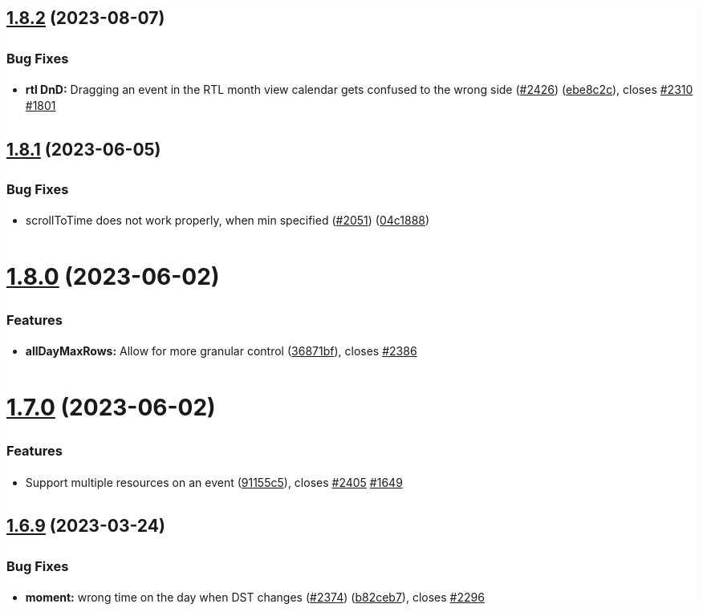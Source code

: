 ## [1.8.2](https://github.com/jquense/react-big-calendar/compare/v1.8.1...v1.8.2) (2023-08-07)

### Bug Fixes

- **rtl DnD:** Dragging an event in the RTL month view calendar gets confused to the wrong side ([#2426](https://github.com/jquense/react-big-calendar/issues/2426)) ([ebe8c2c](https://github.com/jquense/react-big-calendar/commit/ebe8c2c3846ee8822e24756a82084f5b2a1d348f)), closes [#2310](https://github.com/jquense/react-big-calendar/issues/2310) [#1801](https://github.com/jquense/react-big-calendar/issues/1801)

## [1.8.1](https://github.com/jquense/react-big-calendar/compare/v1.8.0...v1.8.1) (2023-06-05)

### Bug Fixes

- scrollToTime does not work properly, when min specified ([#2051](https://github.com/jquense/react-big-calendar/issues/2051)) ([04c1888](https://github.com/jquense/react-big-calendar/commit/04c18886f46acd17f09dec5d73a06bc32e6c75e5))

# [1.8.0](https://github.com/jquense/react-big-calendar/compare/v1.7.0...v1.8.0) (2023-06-02)

### Features

- **allDayMaxRows:** Allow for more granular control ([36871bf](https://github.com/jquense/react-big-calendar/commit/36871bf509603dd05ad16f6cb9c5f5d9517cae16)), closes [#2386](https://github.com/jquense/react-big-calendar/issues/2386)

# [1.7.0](https://github.com/jquense/react-big-calendar/compare/v1.6.9...v1.7.0) (2023-06-02)

### Features

- Support multiple resources on an event ([91155c5](https://github.com/jquense/react-big-calendar/commit/91155c5193f0a0b3899cb84c1dbfc6480fca4c0c)), closes [#2405](https://github.com/jquense/react-big-calendar/issues/2405) [#1649](https://github.com/jquense/react-big-calendar/issues/1649)

## [1.6.9](https://github.com/jquense/react-big-calendar/compare/v1.6.8...v1.6.9) (2023-03-24)

### Bug Fixes

- **moment:** wrong time on the day when DST changes ([#2374](https://github.com/jquense/react-big-calendar/issues/2374)) ([b82ceb7](https://github.com/jquense/react-big-calendar/commit/b82ceb7f4213e166c64ce643eef912b2ba4cd3a9)), closes [#2296](https://github.com/jquense/react-big-calendar/issues/2296)
